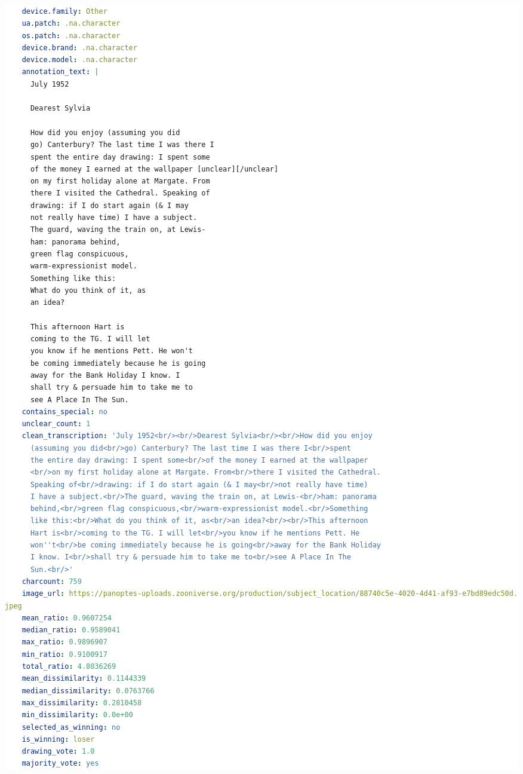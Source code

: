```yaml
    device.family: Other
    ua.patch: .na.character
    os.patch: .na.character
    device.brand: .na.character
    device.model: .na.character
    annotation_text: |
      July 1952

      Dearest Sylvia

      How did you enjoy (assuming you did
      go) Canterbury? The last time I was there I
      spent the entire day drawing: I spent some
      of the money I earned at the wallpaper [unclear][/unclear]
      on my first holiday alone at Margate. From
      there I visited the Cathedral. Speaking of
      drawing: if I do start again (& I may
      not really have time) I have a subject.
      The guard, waving the train on, at Lewis-
      ham: panorama behind,
      green flag conspicuous,
      warm-expressionist model.
      Something like this:
      What do you think of it, as
      an idea?

      This afternoon Hart is
      coming to the TG. I will let
      you know if he mentions Pett. He won't
      be coming immediately because he is going
      away for the Bank Holiday I know. I
      shall try & persuade him to take me to
      see A Place In The Sun.
    contains_special: no
    unclear_count: 1
    clean_transcription: 'July 1952<br/><br/>Dearest Sylvia<br/><br/>How did you enjoy
      (assuming you did<br/>go) Canterbury? The last time I was there I<br/>spent
      the entire day drawing: I spent some<br/>of the money I earned at the wallpaper
      <br/>on my first holiday alone at Margate. From<br/>there I visited the Cathedral.
      Speaking of<br/>drawing: if I do start again (& I may<br/>not really have time)
      I have a subject.<br/>The guard, waving the train on, at Lewis-<br/>ham: panorama
      behind,<br/>green flag conspicuous,<br/>warm-expressionist model.<br/>Something
      like this:<br/>What do you think of it, as<br/>an idea?<br/><br/>This afternoon
      Hart is<br/>coming to the TG. I will let<br/>you know if he mentions Pett. He
      won''t<br/>be coming immediately because he is going<br/>away for the Bank Holiday
      I know. I<br/>shall try & persuade him to take me to<br/>see A Place In The
      Sun.<br/>'
    charcount: 759
    image_url: https://panoptes-uploads.zooniverse.org/production/subject_location/88740c5e-4020-4d41-af93-e7bd89edc50d.jpeg
    mean_ratio: 0.9607254
    median_ratio: 0.9589041
    max_ratio: 0.9896907
    min_ratio: 0.9100917
    total_ratio: 4.8036269
    mean_dissimilarity: 0.1144339
    median_dissimilarity: 0.0763766
    max_dissimilarity: 0.2810458
    min_dissimilarity: 0.0e+00
    selected_as_winning: no
    is_winning: loser
    drawing_vote: 1.0
    majority_vote: yes
```
